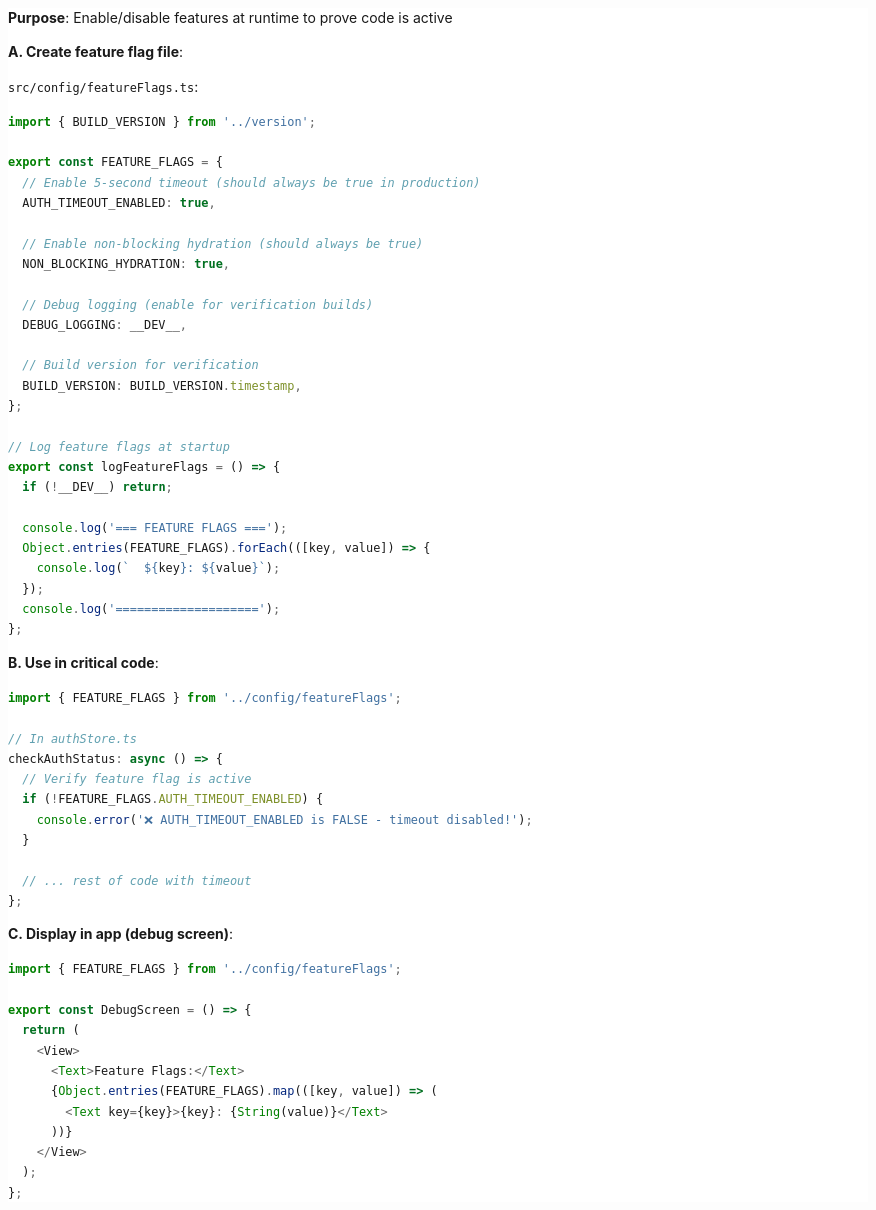**Purpose**: Enable/disable features at runtime to prove code is active

**A. Create feature flag file**:

`src/config/featureFlags.ts`:

```typescript
import { BUILD_VERSION } from '../version';

export const FEATURE_FLAGS = {
  // Enable 5-second timeout (should always be true in production)
  AUTH_TIMEOUT_ENABLED: true,

  // Enable non-blocking hydration (should always be true)
  NON_BLOCKING_HYDRATION: true,

  // Debug logging (enable for verification builds)
  DEBUG_LOGGING: __DEV__,

  // Build version for verification
  BUILD_VERSION: BUILD_VERSION.timestamp,
};

// Log feature flags at startup
export const logFeatureFlags = () => {
  if (!__DEV__) return;

  console.log('=== FEATURE FLAGS ===');
  Object.entries(FEATURE_FLAGS).forEach(([key, value]) => {
    console.log(`  ${key}: ${value}`);
  });
  console.log('====================');
};
```

**B. Use in critical code**:

```typescript
import { FEATURE_FLAGS } from '../config/featureFlags';

// In authStore.ts
checkAuthStatus: async () => {
  // Verify feature flag is active
  if (!FEATURE_FLAGS.AUTH_TIMEOUT_ENABLED) {
    console.error('❌ AUTH_TIMEOUT_ENABLED is FALSE - timeout disabled!');
  }

  // ... rest of code with timeout
};
```

**C. Display in app (debug screen)**:

```typescript
import { FEATURE_FLAGS } from '../config/featureFlags';

export const DebugScreen = () => {
  return (
    <View>
      <Text>Feature Flags:</Text>
      {Object.entries(FEATURE_FLAGS).map(([key, value]) => (
        <Text key={key}>{key}: {String(value)}</Text>
      ))}
    </View>
  );
};
```
